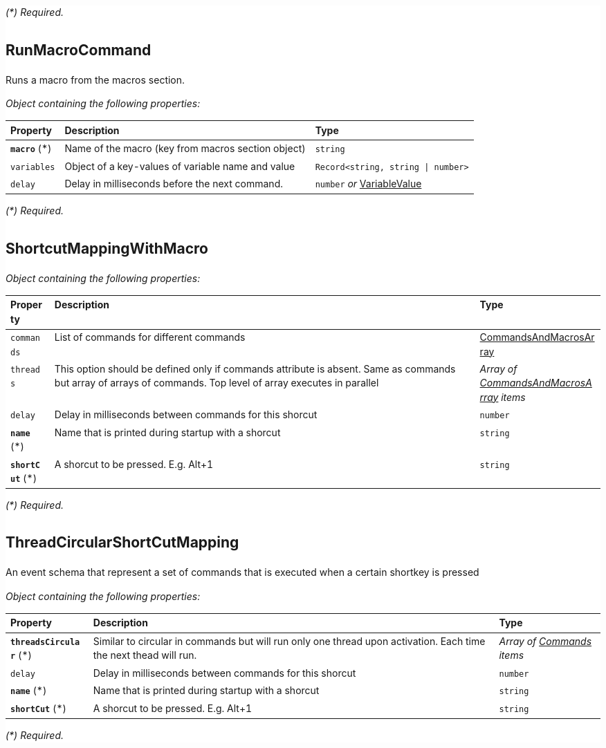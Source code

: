 _(\*) Required._

## RunMacroCommand

Runs a macro from the macros section.

_Object containing the following properties:_

| Property         | Description                                        | Type                                          |
| :--------------- | :------------------------------------------------- | :-------------------------------------------- |
| **`macro`** (\*) | Name of the macro (key from macros section object) | `string`                                      |
| `variables`      | Object of a key-values of variable name and value  | `Record<string, string \| number>`            |
| `delay`          | Delay in milliseconds before the next command.     | `number` _or_ [VariableValue](#variablevalue) |

_(\*) Required._

## ShortcutMappingWithMacro

_Object containing the following properties:_

| Property            | Description                                                                                                                                                   | Type                                                               |
| :------------------ | :------------------------------------------------------------------------------------------------------------------------------------------------------------ | :----------------------------------------------------------------- |
| `commands`          | List of commands for different commands                                                                                                                       | [CommandsAndMacrosArray](#commandsandmacrosarray)                  |
| `threads`           | This option should be defined only if commands attribute is absent. Same as commands but array of arrays of commands. Top level of array executes in parallel | _Array of [CommandsAndMacrosArray](#commandsandmacrosarray) items_ |
| `delay`             | Delay in milliseconds between commands for this shorcut                                                                                                       | `number`                                                           |
| **`name`** (\*)     | Name that is printed during startup with a shorcut                                                                                                            | `string`                                                           |
| **`shortCut`** (\*) | A shorcut to be pressed. E.g. Alt+1                                                                                                                           | `string`                                                           |

_(\*) Required._

## ThreadCircularShortCutMapping

An event schema that represent a set of commands that is executed when a certain shortkey is pressed

_Object containing the following properties:_

| Property                   | Description                                                                                                      | Type                                   |
| :------------------------- | :--------------------------------------------------------------------------------------------------------------- | :------------------------------------- |
| **`threadsCircular`** (\*) | Similar to circular in commands but will run only one thread upon activation. Each time the next thead will run. | _Array of [Commands](#commands) items_ |
| `delay`                    | Delay in milliseconds between commands for this shorcut                                                          | `number`                               |
| **`name`** (\*)            | Name that is printed during startup with a shorcut                                                               | `string`                               |
| **`shortCut`** (\*)        | A shorcut to be pressed. E.g. Alt+1                                                                              | `string`                               |

_(\*) Required._
